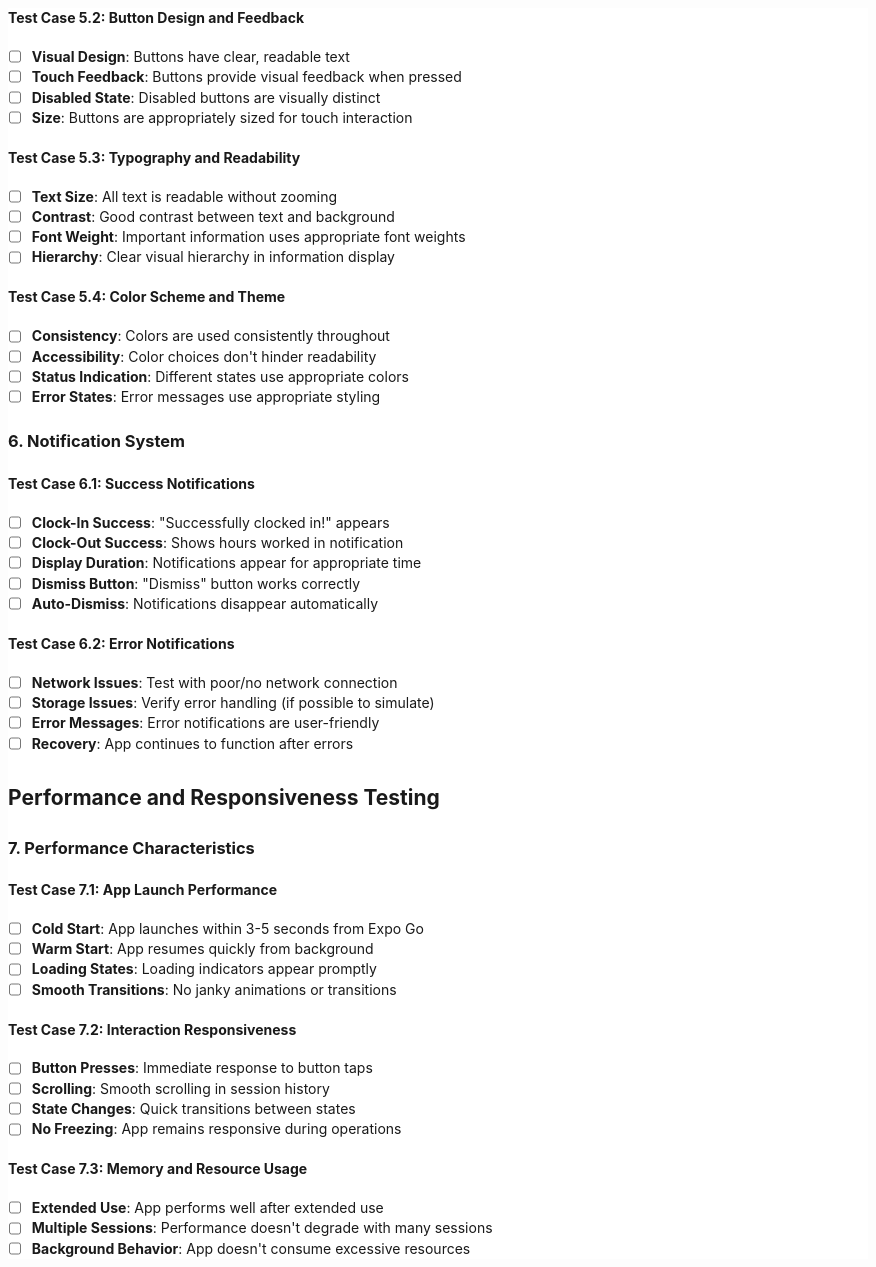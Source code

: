 #### Test Case 5.2: Button Design and Feedback
- [ ] **Visual Design**: Buttons have clear, readable text
- [ ] **Touch Feedback**: Buttons provide visual feedback when pressed
- [ ] **Disabled State**: Disabled buttons are visually distinct
- [ ] **Size**: Buttons are appropriately sized for touch interaction

#### Test Case 5.3: Typography and Readability
- [ ] **Text Size**: All text is readable without zooming
- [ ] **Contrast**: Good contrast between text and background
- [ ] **Font Weight**: Important information uses appropriate font weights
- [ ] **Hierarchy**: Clear visual hierarchy in information display

#### Test Case 5.4: Color Scheme and Theme
- [ ] **Consistency**: Colors are used consistently throughout
- [ ] **Accessibility**: Color choices don't hinder readability
- [ ] **Status Indication**: Different states use appropriate colors
- [ ] **Error States**: Error messages use appropriate styling

### 6. Notification System

#### Test Case 6.1: Success Notifications
- [ ] **Clock-In Success**: "Successfully clocked in!" appears
- [ ] **Clock-Out Success**: Shows hours worked in notification
- [ ] **Display Duration**: Notifications appear for appropriate time
- [ ] **Dismiss Button**: "Dismiss" button works correctly
- [ ] **Auto-Dismiss**: Notifications disappear automatically

#### Test Case 6.2: Error Notifications
- [ ] **Network Issues**: Test with poor/no network connection
- [ ] **Storage Issues**: Verify error handling (if possible to simulate)
- [ ] **Error Messages**: Error notifications are user-friendly
- [ ] **Recovery**: App continues to function after errors

## Performance and Responsiveness Testing

### 7. Performance Characteristics

#### Test Case 7.1: App Launch Performance
- [ ] **Cold Start**: App launches within 3-5 seconds from Expo Go
- [ ] **Warm Start**: App resumes quickly from background
- [ ] **Loading States**: Loading indicators appear promptly
- [ ] **Smooth Transitions**: No janky animations or transitions

#### Test Case 7.2: Interaction Responsiveness
- [ ] **Button Presses**: Immediate response to button taps
- [ ] **Scrolling**: Smooth scrolling in session history
- [ ] **State Changes**: Quick transitions between states
- [ ] **No Freezing**: App remains responsive during operations

#### Test Case 7.3: Memory and Resource Usage
- [ ] **Extended Use**: App performs well after extended use
- [ ] **Multiple Sessions**: Performance doesn't degrade with many sessions
- [ ] **Background Behavior**: App doesn't consume excessive resources
